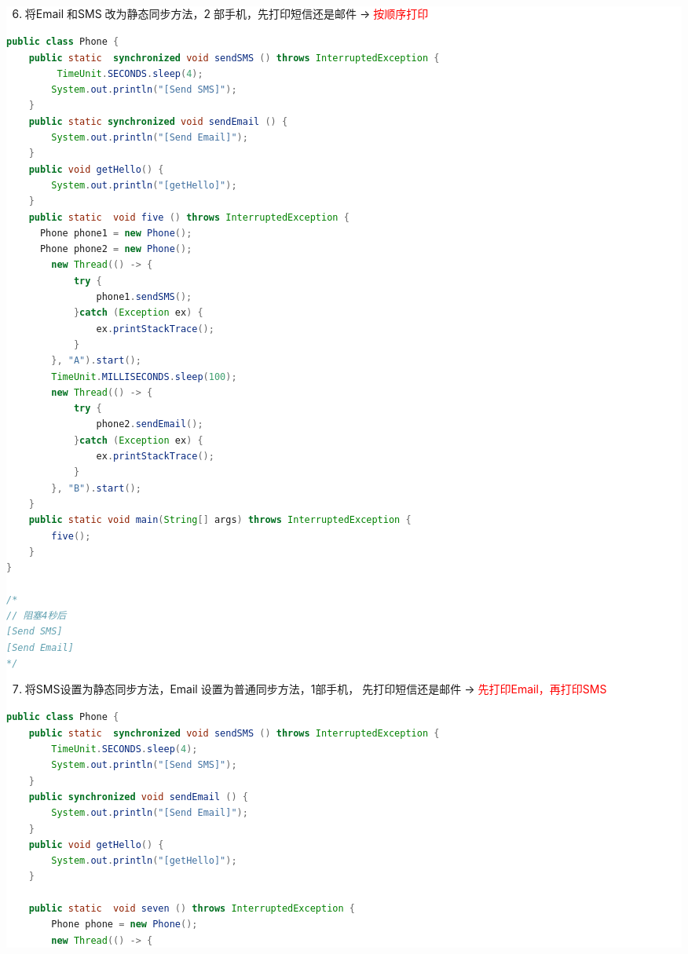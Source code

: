 

6. 将Email 和SMS 改为静态同步方法，2 部手机，先打印短信还是邮件 -> <font color="red">按顺序打印</font> 

```java
public class Phone {
    public static  synchronized void sendSMS () throws InterruptedException {
      	 TimeUnit.SECONDS.sleep(4);
        System.out.println("[Send SMS]");
    }
    public static synchronized void sendEmail () {
        System.out.println("[Send Email]");
    }
    public void getHello() {
        System.out.println("[getHello]");
    }
    public static  void five () throws InterruptedException {
      Phone phone1 = new Phone();
      Phone phone2 = new Phone();
        new Thread(() -> {
            try {
                phone1.sendSMS();
            }catch (Exception ex) {
                ex.printStackTrace();
            }
        }, "A").start();
        TimeUnit.MILLISECONDS.sleep(100);
        new Thread(() -> {
            try {
                phone2.sendEmail();
            }catch (Exception ex) {
                ex.printStackTrace();
            }
        }, "B").start();
    }
    public static void main(String[] args) throws InterruptedException {
        five();
    }
}

/*
// 阻塞4秒后
[Send SMS]
[Send Email]
*/
```



7. 将SMS设置为静态同步方法，Email 设置为普通同步方法，1部手机， 先打印短信还是邮件 -> <font color="red">先打印Email，再打印SMS</font> 

```java
public class Phone {
    public static  synchronized void sendSMS () throws InterruptedException {
        TimeUnit.SECONDS.sleep(4);
        System.out.println("[Send SMS]");
    }
    public synchronized void sendEmail () {
        System.out.println("[Send Email]");
    }
    public void getHello() {
        System.out.println("[getHello]");
    }

    public static  void seven () throws InterruptedException {
        Phone phone = new Phone();
        new Thread(() -> {
```